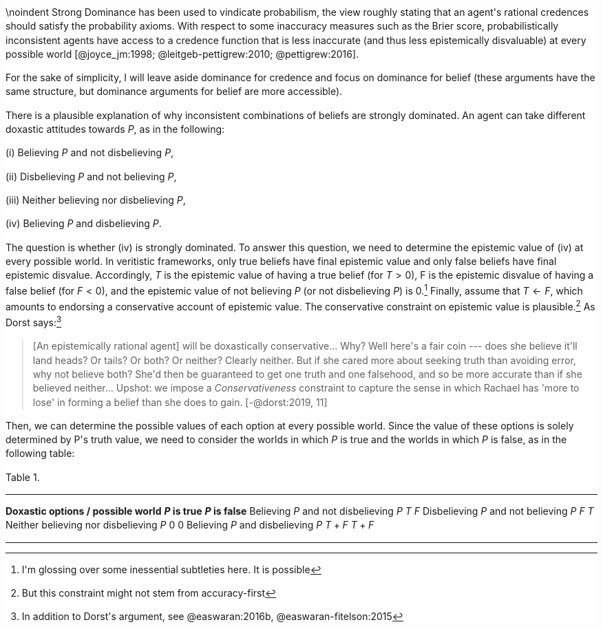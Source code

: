 \noindent Strong Dominance has been used to vindicate probabilism, the view
roughly stating that an agent's rational credences should satisfy the
probability axioms. With respect to some inaccuracy measures such as the
Brier score, probabilistically inconsistent agents have access to a
credence function that is less inaccurate (and thus less epistemically
disvaluable) at every possible world [@joyce_jm:1998; @leitgeb-pettigrew:2010; @pettigrew:2016].

For the sake of simplicity, I will leave aside dominance for credence
and focus on dominance for belief (these arguments have the same
structure, but dominance arguments for belief are more accessible).

There is a plausible explanation of why inconsistent combinations of
beliefs are strongly dominated. An agent can take different doxastic
attitudes towards $P$, as in the following:

(i) Believing $P$ and not disbelieving $P$,

(ii) Disbelieving $P$ and not believing $P$,

(iii) Neither believing nor disbelieving $P$,

(iv) Believing $P$ and disbelieving $P$.

The question is whether (iv) is strongly dominated. To answer this
question, we need to determine the epistemic value of (iv) at every
possible world. In veritistic frameworks, only true beliefs have final
epistemic value and only false beliefs have final epistemic disvalue.
Accordingly, $T$ is the epistemic value of having a true belief (for
$T > 0$), F is the epistemic disvalue of having a false belief (for $F < 0$),
and the epistemic value of not believing $P$ (or not disbelieving $P$) is
0.[^7] Finally, assume that $T \leftarrow F$, which amounts to endorsing a
conservative account of epistemic value. The conservative constraint on
epistemic value is plausible.[^8] As Dorst says:[^9]

> [An epistemically rational agent] will be doxastically
> conservative... Why? Well here's a fair coin --- does she believe it'll
> land heads? Or tails? Or both? Or neither? Clearly neither. But if she
> cared more about seeking truth than avoiding error, why not believe
> both? She'd then be guaranteed to get one truth and one falsehood, and
> so be more accurate than if she believed neither... Upshot: we impose a
> *Conservativeness* constraint to capture the sense in which Rachael has
> 'more to lose' in forming a belief than she does to gain. [-@dorst:2019, 11]

Then, we can determine the possible values of each option at every
possible world. Since the value of these options is solely determined by
P's truth value, we need to consider the worlds in which $P$ is true and
the worlds in which $P$ is false, as in the following table:

  Table 1.
  --------------------------------------- --------------- ----------------
  **Doxastic options / possible world**   **$P$ is true**   **$P$ is false**
  Believing $P$ and not disbelieving $P$      $T$               $F$
  Disbelieving $P$ and not believing $P$      $F$               $T$
  Neither believing nor disbelieving $P$    0               0
  Believing $P$ and disbelieving $P$          $T+F$             $T+F$
  --------------------------------------- --------------- ----------------


[^1]: This requirement is sometimes called "Pairwise Consistency", as in
[^2]: See @way_j:2010 for an overview of this debate. See @fitelson:2016
[^3]: @kolodny:2007 endorses this view. See @daoust_mk:2020 for
[^4]: In fact, @broome:2013 [ch. 11]  is interested in the stronger
[^5]: @coates_a:2012 and @lasonenaarnio:2020 have argued that
[^6]: See, among others, @broome:2013 [sec. 9.4], @kiesewetter_b:2017
[^7]: I'm glossing over some inessential subtleties here. It is possible
[^8]: But this constraint might not stem from accuracy-first
[^9]: In addition to Dorst's argument, see @easwaran:2016b, @easwaran-fitelson:2015
[^10]: Similar arguments can be found in @easwaran:2016b [§B] and
[^11]: Elsewhere, @kolodny:2005 raises some objections against the
[^12]: See notably @goldman_ai:2015a and @whiting_da:2010a on veritism.
[^13]: I thank a reviewer for inviting me to discuss this possibility.
[^14]: See @parfit:2011 [144--48] on this distinction.
[^15]: I thank a reviewer for inviting me to clarify this possibility.
[^16]: See @snedegar_j:2018 for more details.
[^17]: I thank a referee for inviting me to discuss this objection.
[^18]: My response might not convince some readers. In any case, we can
[^19]: I thank a reviewer for bringing this objection to my attention.